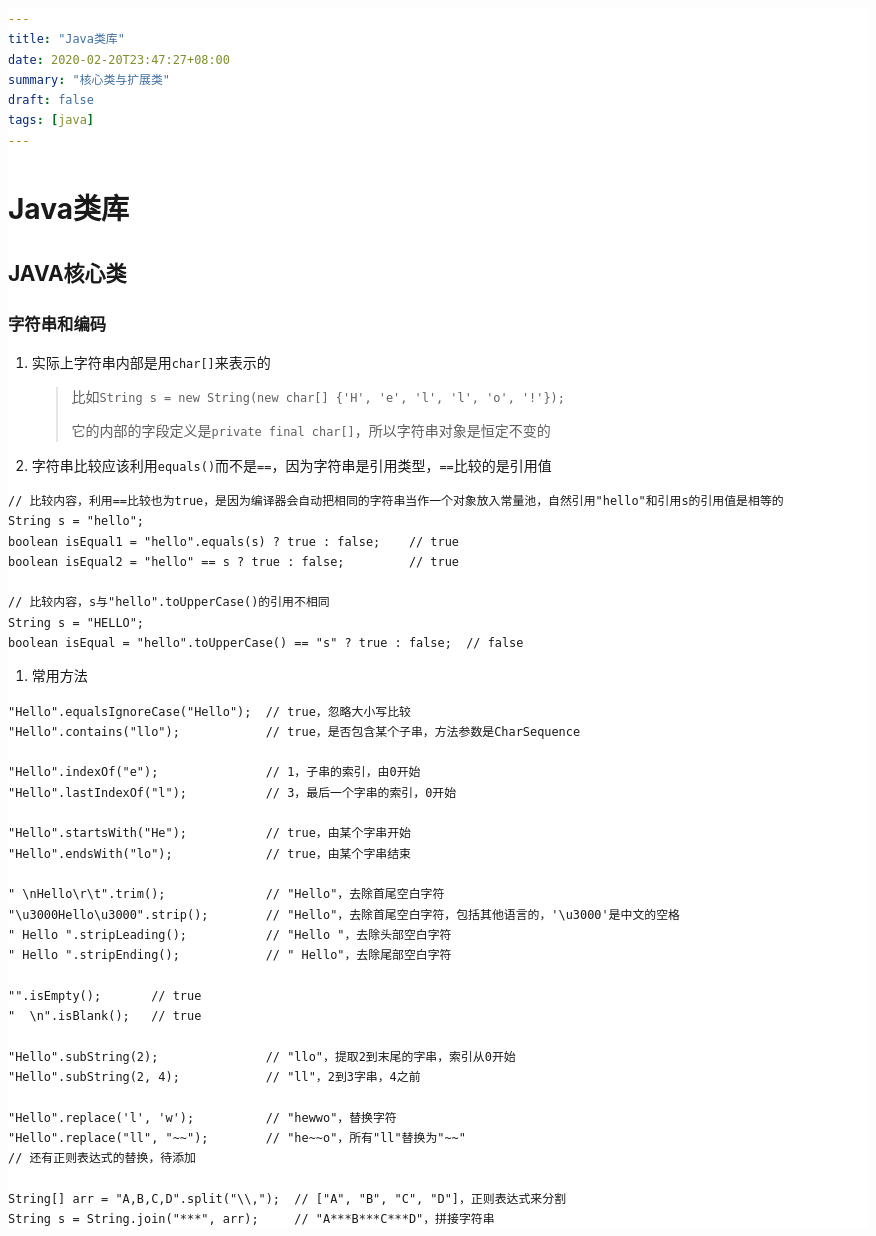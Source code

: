 ```yaml
---
title: "Java类库"
date: 2020-02-20T23:47:27+08:00
summary: "核心类与扩展类"
draft: false
tags: [java]
---
```


# Java类库

## JAVA核心类

### 字符串和编码

1. 实际上字符串内部是用`char[]`来表示的

   > 比如`String s = new String(new char[] {'H', 'e', 'l', 'l', 'o', '!'});`
   >
   > 它的内部的字段定义是`private final char[]`，所以字符串对象是恒定不变的

1. 字符串比较应该利用`equals()`而不是`==`，因为字符串是引用类型，`==`比较的是引用值

```
// 比较内容，利用==比较也为true，是因为编译器会自动把相同的字符串当作一个对象放入常量池，自然引用"hello"和引用s的引用值是相等的
String s = "hello";
boolean isEqual1 = "hello".equals(s) ? true : false;	// true
boolean isEqual2 = "hello" == s ? true : false;			// true

// 比较内容，s与"hello".toUpperCase()的引用不相同
String s = "HELLO";
boolean isEqual = "hello".toUpperCase() == "s" ? true : false;	// false
```

1. 常用方法

```
"Hello".equalsIgnoreCase("Hello");	// true，忽略大小写比较
"Hello".contains("llo");			// true，是否包含某个子串，方法参数是CharSequence

"Hello".indexOf("e");				// 1，子串的索引，由0开始
"Hello".lastIndexOf("l");			// 3，最后一个字串的索引，0开始

"Hello".startsWith("He");			// true，由某个字串开始
"Hello".endsWith("lo");				// true，由某个字串结束

" \nHello\r\t".trim();				// "Hello"，去除首尾空白字符
"\u3000Hello\u3000".strip();		// "Hello"，去除首尾空白字符，包括其他语言的，'\u3000'是中文的空格
" Hello ".stripLeading();			// "Hello "，去除头部空白字符
" Hello ".stripEnding();			// " Hello"，去除尾部空白字符

"".isEmpty();		// true
"  \n".isBlank();	// true

"Hello".subString(2);				// "llo"，提取2到末尾的字串，索引从0开始
"Hello".subString(2, 4);			// "ll"，2到3字串，4之前

"Hello".replace('l', 'w');			// "hewwo"，替换字符
"Hello".replace("ll", "~~");		// "he~~o"，所有"ll"替换为"~~"
// 还有正则表达式的替换，待添加

String[] arr = "A,B,C,D".split("\\,");	// ["A", "B", "C", "D"]，正则表达式来分割
String s = String.join("***", arr);		// "A***B***C***D"，拼接字符串

```